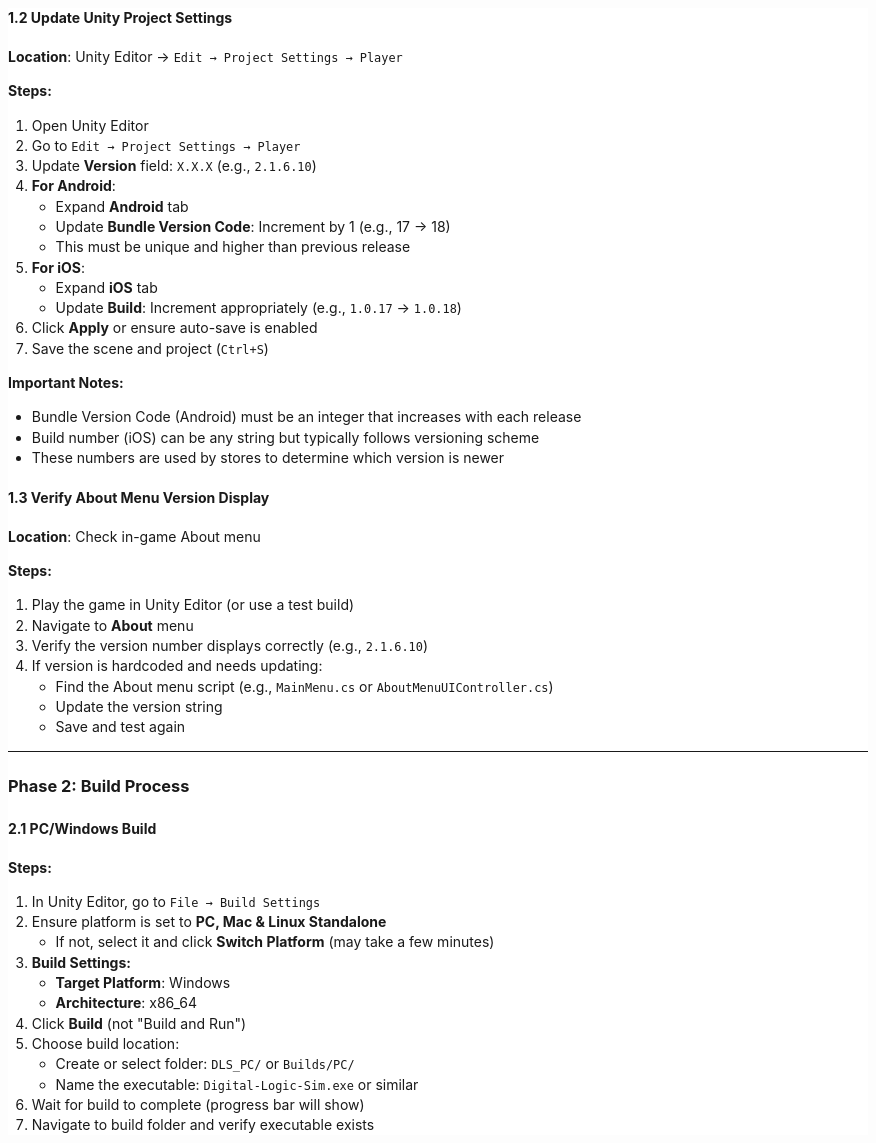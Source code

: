 #### 1.2 Update Unity Project Settings

**Location**: Unity Editor → `Edit → Project Settings → Player`

**Steps:**
1. Open Unity Editor
2. Go to `Edit → Project Settings → Player`
3. Update **Version** field: `X.X.X` (e.g., `2.1.6.10`)
4. **For Android**:
   - Expand **Android** tab
   - Update **Bundle Version Code**: Increment by 1 (e.g., 17 → 18)
   - This must be unique and higher than previous release
5. **For iOS**:
   - Expand **iOS** tab
   - Update **Build**: Increment appropriately (e.g., `1.0.17` → `1.0.18`)
6. Click **Apply** or ensure auto-save is enabled
7. Save the scene and project (`Ctrl+S`)

**Important Notes:**
- Bundle Version Code (Android) must be an integer that increases with each release
- Build number (iOS) can be any string but typically follows versioning scheme
- These numbers are used by stores to determine which version is newer

#### 1.3 Verify About Menu Version Display

**Location**: Check in-game About menu

**Steps:**
1. Play the game in Unity Editor (or use a test build)
2. Navigate to **About** menu
3. Verify the version number displays correctly (e.g., `2.1.6.10`)
4. If version is hardcoded and needs updating:
   - Find the About menu script (e.g., `MainMenu.cs` or `AboutMenuUIController.cs`)
   - Update the version string
   - Save and test again

---

### **Phase 2: Build Process**

#### 2.1 PC/Windows Build

**Steps:**
1. In Unity Editor, go to `File → Build Settings`
2. Ensure platform is set to **PC, Mac & Linux Standalone**
   - If not, select it and click **Switch Platform** (may take a few minutes)
3. **Build Settings:**
   - **Target Platform**: Windows
   - **Architecture**: x86_64
4. Click **Build** (not "Build and Run")
5. Choose build location:
   - Create or select folder: `DLS_PC/` or `Builds/PC/`
   - Name the executable: `Digital-Logic-Sim.exe` or similar
6. Wait for build to complete (progress bar will show)
7. Navigate to build folder and verify executable exists
